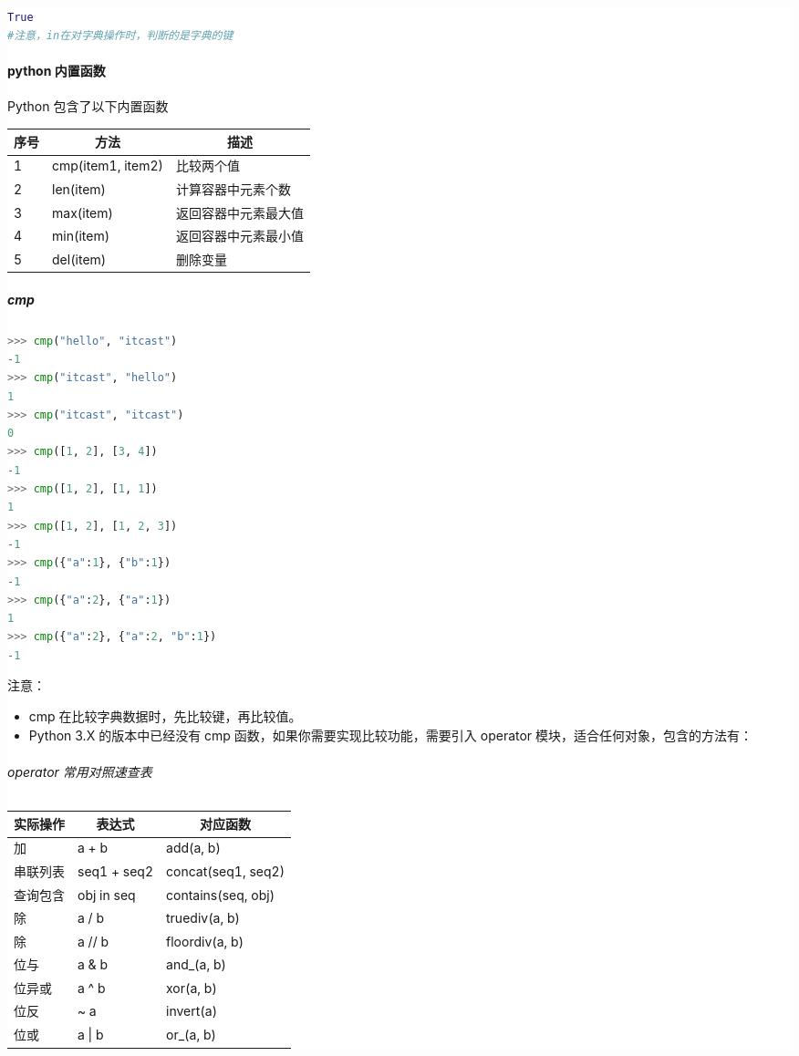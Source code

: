 ```PYTHON
True
#注意，in在对字典操作时，判断的是字典的键
```

#### python 内置函数

Python 包含了以下内置函数

| 序号 | 方法              | 描述                 |
| ---- | ----------------- | -------------------- |
| 1    | cmp(item1, item2) | 比较两个值           |
| 2    | len(item)         | 计算容器中元素个数   |
| 3    | max(item)         | 返回容器中元素最大值 |
| 4    | min(item)         | 返回容器中元素最小值 |
| 5    | del(item)         | 删除变量             |

##### cmp

```python
>>> cmp("hello", "itcast")
-1
>>> cmp("itcast", "hello")
1
>>> cmp("itcast", "itcast")
0
>>> cmp([1, 2], [3, 4])
-1
>>> cmp([1, 2], [1, 1])
1
>>> cmp([1, 2], [1, 2, 3])
-1
>>> cmp({"a":1}, {"b":1})
-1
>>> cmp({"a":2}, {"a":1})
1
>>> cmp({"a":2}, {"a":2, "b":1})
-1
```

注意：

- cmp 在比较字典数据时，先比较键，再比较值。
- Python 3.X 的版本中已经没有 cmp 函数，如果你需要实现比较功能，需要引入 operator 模块，适合任何对象，包含的方法有：

###### operator 常用对照速查表

| 实际操作           | 表达式            | 对应函数                          |
| ------------------ | ----------------- | --------------------------------- |
| 加                 | a + b             | add(a, b)                         |
| 串联列表           | seq1 + seq2       | concat(seq1, seq2)                |
| 查询包含           | obj in seq        | contains(seq, obj)                |
| 除                 | a / b             | truediv(a, b)                     |
| 除                 | a // b            | floordiv(a, b)                    |
| 位与               | a & b             | and\_(a, b)                       |
| 位异或             | a ^ b             | xor(a, b)                         |
| 位反               | ~ a               | invert(a)                         |
| 位或               | a &#124; b        | or\_(a, b)                        |